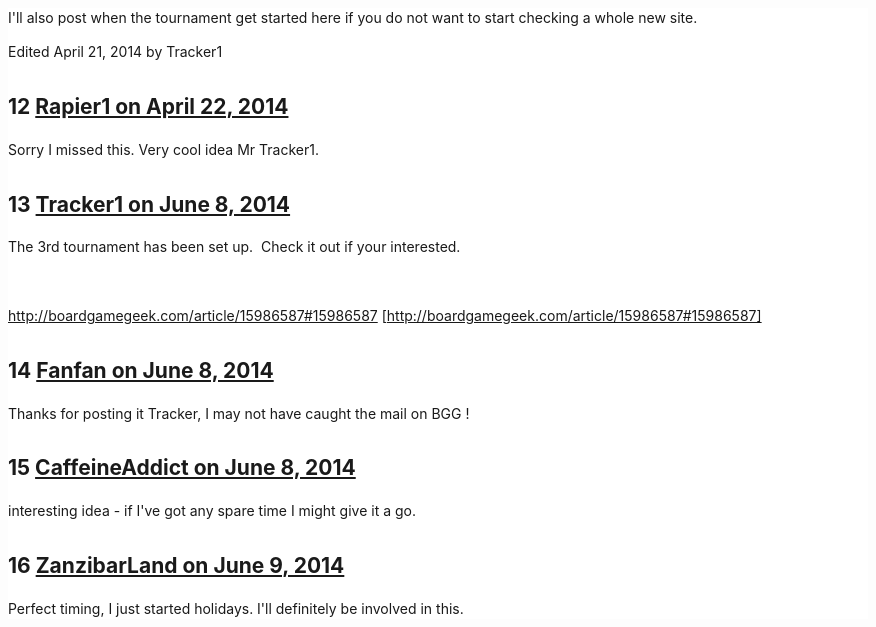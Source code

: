 I'll also post when the tournament get started here if you do not want to start checking a whole new site.

Edited April 21, 2014 by Tracker1

## 12 [Rapier1 on April 22, 2014](https://community.fantasyflightgames.com/topic/101785-lotr-lcg-duplicate-tournament-solo/?do=findComment&comment=1057105)

Sorry I missed this. Very cool idea Mr Tracker1.

## 13 [Tracker1 on June 8, 2014](https://community.fantasyflightgames.com/topic/101785-lotr-lcg-duplicate-tournament-solo/?do=findComment&comment=1112569)

The 3rd tournament has been set up.  Check it out if your interested.

 

http://boardgamegeek.com/article/15986587#15986587 [http://boardgamegeek.com/article/15986587#15986587]

## 14 [Fanfan on June 8, 2014](https://community.fantasyflightgames.com/topic/101785-lotr-lcg-duplicate-tournament-solo/?do=findComment&comment=1112799)

Thanks for posting it Tracker, I may not have caught the mail on BGG !

## 15 [CaffeineAddict on June 8, 2014](https://community.fantasyflightgames.com/topic/101785-lotr-lcg-duplicate-tournament-solo/?do=findComment&comment=1112997)

interesting idea - if I've got any spare time I might give it a go.

## 16 [ZanzibarLand on June 9, 2014](https://community.fantasyflightgames.com/topic/101785-lotr-lcg-duplicate-tournament-solo/?do=findComment&comment=1113828)

Perfect timing, I just started holidays. I'll definitely be involved in this.


